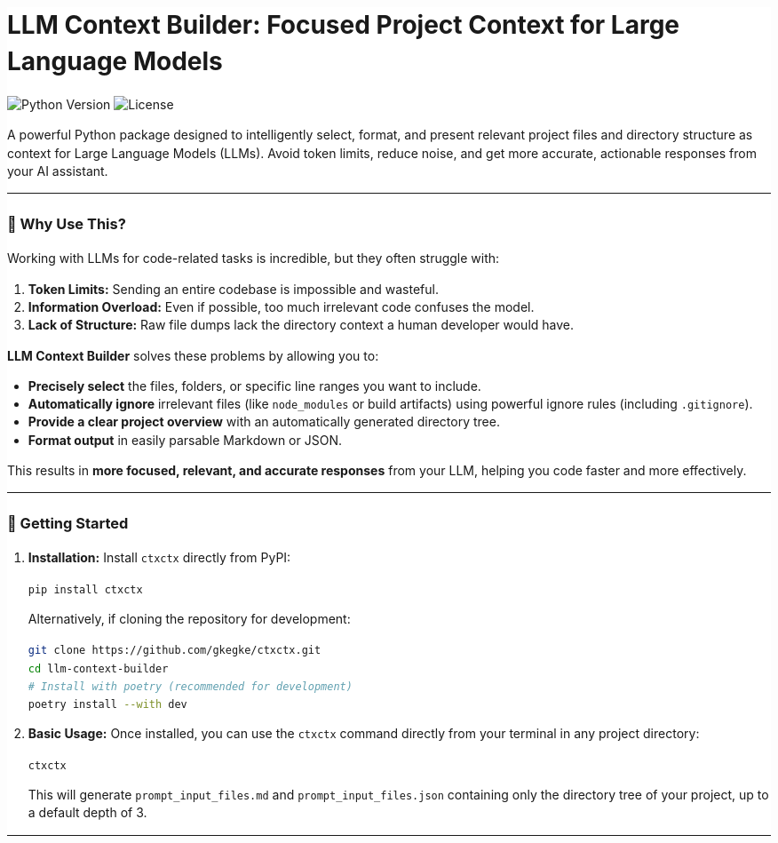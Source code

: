 # LLM Context Builder: Focused Project Context for Large Language Models

![Python Version](https://img.shields.io/badge/python-3.8+-blue.svg)
![License](https://img.shields.io/badge/license-MIT-green.svg)

A powerful Python package designed to intelligently select, format, and present relevant project files and directory structure as context for Large Language Models (LLMs). Avoid token limits, reduce noise, and get more accurate, actionable responses from your AI assistant.

---

### 🌟 Why Use This?

Working with LLMs for code-related tasks is incredible, but they often struggle with:

1.  **Token Limits:** Sending an entire codebase is impossible and wasteful.
2.  **Information Overload:** Even if possible, too much irrelevant code confuses the model.
3.  **Lack of Structure:** Raw file dumps lack the directory context a human developer would have.

**LLM Context Builder** solves these problems by allowing you to:
*   **Precisely select** the files, folders, or specific line ranges you want to include.
*   **Automatically ignore** irrelevant files (like `node_modules` or build artifacts) using powerful ignore rules (including `.gitignore`).
*   **Provide a clear project overview** with an automatically generated directory tree.
*   **Format output** in easily parsable Markdown or JSON.

This results in **more focused, relevant, and accurate responses** from your LLM, helping you code faster and more effectively.

---

### 🚀 Getting Started

1.  **Installation:**
    Install `ctxctx` directly from PyPI:
    ```bash
    pip install ctxctx
    ```
    Alternatively, if cloning the repository for development:
    ```bash
    git clone https://github.com/gkegke/ctxctx.git
    cd llm-context-builder
    # Install with poetry (recommended for development)
    poetry install --with dev
    ```

2.  **Basic Usage:**
    Once installed, you can use the `ctxctx` command directly from your terminal in any project directory:
    ```bash
    ctxctx
    ```
    This will generate `prompt_input_files.md` and `prompt_input_files.json` containing only the directory tree of your project, up to a default depth of 3.

---